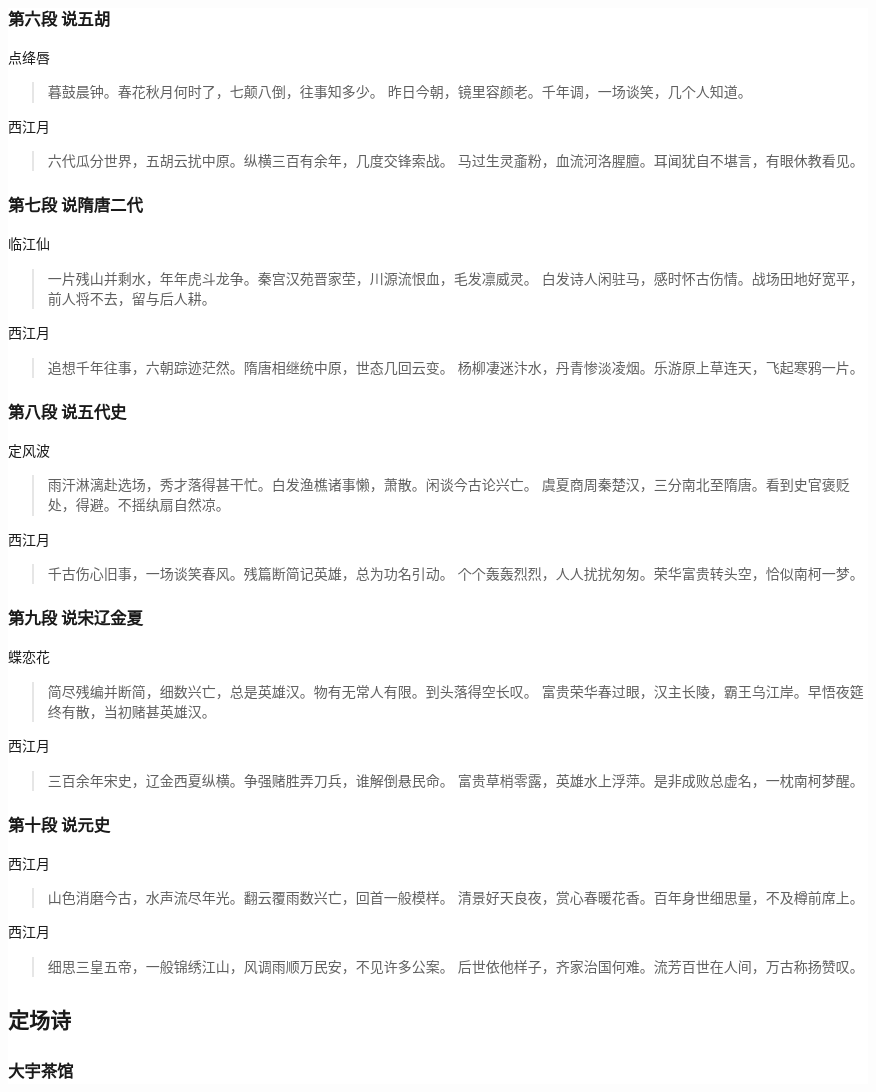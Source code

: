 ### 第六段 说五胡

点绛唇
> 暮鼓晨钟。春花秋月何时了，七颠八倒，往事知多少。
> 昨日今朝，镜里容颜老。千年调，一场谈笑，几个人知道。

西江月
> 六代瓜分世界，五胡云扰中原。纵横三百有余年，几度交锋索战。
> 马过生灵齑粉，血流河洛腥膻。耳闻犹自不堪言，有眼休教看见。

### 第七段 说隋唐二代

临江仙
> 一片残山并剩水，年年虎斗龙争。秦宫汉苑晋家茔，川源流恨血，毛发凛威灵。
> 白发诗人闲驻马，感时怀古伤情。战场田地好宽平，前人将不去，留与后人耕。

西江月
> 追想千年往事，六朝踪迹茫然。隋唐相继统中原，世态几回云变。
> 杨柳凄迷汴水，丹青惨淡凌烟。乐游原上草连天，飞起寒鸦一片。

### 第八段 说五代史

定风波
> 雨汗淋漓赴选场，秀才落得甚干忙。白发渔樵诸事懒，萧散。闲谈今古论兴亡。
> 虞夏商周秦楚汉，三分南北至隋唐。看到史官褒贬处，得避。不摇纨扇自然凉。

西江月
> 千古伤心旧事，一场谈笑春风。残篇断简记英雄，总为功名引动。
> 个个轰轰烈烈，人人扰扰匆匆。荣华富贵转头空，恰似南柯一梦。

### 第九段 说宋辽金夏

蝶恋花
> 简尽残编并断简，细数兴亡，总是英雄汉。物有无常人有限。到头落得空长叹。
> 富贵荣华春过眼，汉主长陵，霸王乌江岸。早悟夜筵终有散，当初赌甚英雄汉。

西江月
> 三百余年宋史，辽金西夏纵横。争强赌胜弄刀兵，谁解倒悬民命。
> 富贵草梢零露，英雄水上浮萍。是非成败总虚名，一枕南柯梦醒。

### 第十段 说元史

西江月
> 山色消磨今古，水声流尽年光。翻云覆雨数兴亡，回首一般模样。
> 清景好天良夜，赏心春暖花香。百年身世细思量，不及樽前席上。

西江月
> 细思三皇五帝，一般锦绣江山，风调雨顺万民安，不见许多公案。
> 后世依他样子，齐家治国何难。流芳百世在人间，万古称扬赞叹。

## 定场诗

### 大宇茶馆

